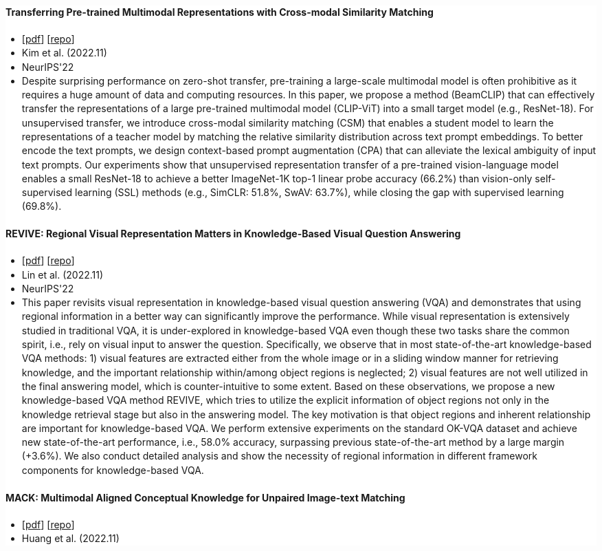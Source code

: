 #### Transferring Pre-trained Multimodal Representations with Cross-modal Similarity Matching
  * [[pdf](https://openreview.net/pdf?id=j2Vtg_jhKZ)] [[repo](paper/kim2022transfer.pdf)]
  * Kim et al. (2022.11)
  * NeurIPS'22
  * Despite surprising performance on zero-shot transfer, pre-training a large-scale multimodal model is often prohibitive as it requires a huge amount of data and computing resources. In this paper, we propose a method (BeamCLIP) that can effectively transfer the representations of a large pre-trained multimodal model (CLIP-ViT) into a small target model (e.g., ResNet-18). For unsupervised transfer, we introduce cross-modal similarity matching (CSM) that enables a student model to learn the representations of a teacher model by matching the relative similarity distribution across text prompt embeddings. To better encode the text prompts, we design context-based prompt augmentation (CPA) that can alleviate the lexical ambiguity of input text prompts. Our experiments show that unsupervised representation transfer of a pre-trained vision-language model enables a small ResNet-18 to achieve a better ImageNet-1K top-1 linear probe accuracy (66.2%) than vision-only self-supervised learning (SSL) methods (e.g., SimCLR: 51.8%, SwAV: 63.7%), while closing the gap with supervised learning (69.8%).

#### REVIVE: Regional Visual Representation Matters in Knowledge-Based Visual Question Answering
  * [[pdf](https://openreview.net/pdf?id=wwyiEyK-G5D)] [[repo](paper/lin2022revive.pdf)]
  * Lin et al. (2022.11)
  * NeurIPS'22
  * This paper revisits visual representation in knowledge-based visual question answering (VQA) and demonstrates that using regional information in a better way can significantly improve the performance. While visual representation is extensively studied in traditional VQA, it is under-explored in knowledge-based VQA even though these two tasks share the common spirit, i.e., rely on visual input to answer the question. Specifically, we observe that in most state-of-the-art knowledge-based VQA methods: 1) visual features are extracted either from the whole image or in a sliding window manner for retrieving knowledge, and the important relationship within/among object regions is neglected; 2) visual features are not well utilized in the final answering model, which is counter-intuitive to some extent. Based on these observations, we propose a new knowledge-based VQA method REVIVE, which tries to utilize the explicit information of object regions not only in the knowledge retrieval stage but also in the answering model. The key motivation is that object regions and inherent relationship are important for knowledge-based VQA. We perform extensive experiments on the standard OK-VQA dataset and achieve new state-of-the-art performance, i.e., 58.0% accuracy, surpassing previous state-of-the-art method by a large margin (+3.6%). We also conduct detailed analysis and show the necessity of regional information in different framework components for knowledge-based VQA.

#### MACK: Multimodal Aligned Conceptual Knowledge for Unpaired Image-text Matching
  * [[pdf](https://openreview.net/pdf?id=7lf58jWnDIS)] [[repo](paper/huang2022mack.pdf)]
  * Huang et al. (2022.11)
